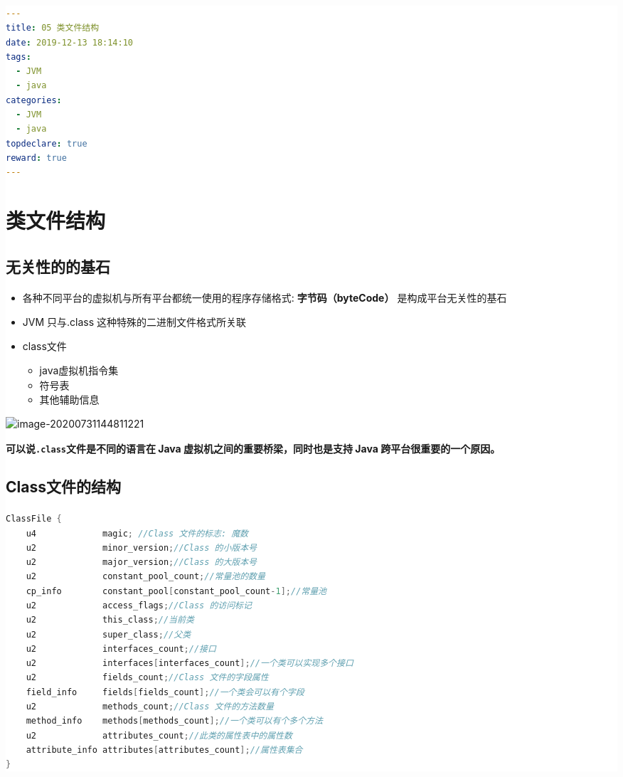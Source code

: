 ```yaml
---
title: 05 类文件结构
date: 2019-12-13 18:14:10
tags:
  - JVM
  - java
categories:
  - JVM
  - java
topdeclare: true
reward: true
---
```


# 类文件结构

##  无关性的的基石
- 各种不同平台的虚拟机与所有平台都统一使用的程序存储格式: __字节码（byteCode）__ 是构成平台无关性的基石

- JVM 只与.class 这种特殊的二进制文件格式所关联

- class文件
	- java虚拟机指令集
	- 符号表
	- 其他辅助信息



![image-20200731144811221](/zbcn.github.io/assets/postImg/JVM/JVM_05类文件结构/image-20200731144811221.png)

**可以说`.class`文件是不同的语言在 Java 虚拟机之间的重要桥梁，同时也是支持 Java 跨平台很重要的一个原因。**

##  Class文件的结构

```java
ClassFile {
    u4             magic; //Class 文件的标志: 魔数
    u2             minor_version;//Class 的小版本号
    u2             major_version;//Class 的大版本号
    u2             constant_pool_count;//常量池的数量
    cp_info        constant_pool[constant_pool_count-1];//常量池
    u2             access_flags;//Class 的访问标记
    u2             this_class;//当前类
    u2             super_class;//父类
    u2             interfaces_count;//接口
    u2             interfaces[interfaces_count];//一个类可以实现多个接口
    u2             fields_count;//Class 文件的字段属性
    field_info     fields[fields_count];//一个类会可以有个字段
    u2             methods_count;//Class 文件的方法数量
    method_info    methods[methods_count];//一个类可以有个多个方法
    u2             attributes_count;//此类的属性表中的属性数
    attribute_info attributes[attributes_count];//属性表集合
}
```
